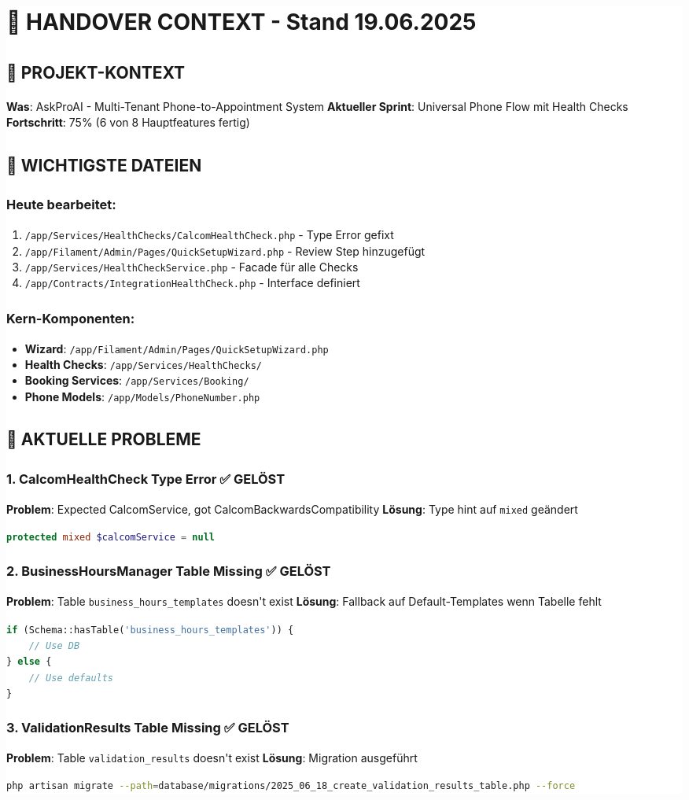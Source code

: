 # 🤝 HANDOVER CONTEXT - Stand 19.06.2025

## 🎯 PROJEKT-KONTEXT

**Was**: AskProAI - Multi-Tenant Phone-to-Appointment System
**Aktueller Sprint**: Universal Phone Flow mit Health Checks
**Fortschritt**: 75% (6 von 8 Hauptfeatures fertig)

## 📁 WICHTIGSTE DATEIEN

### Heute bearbeitet:
1. `/app/Services/HealthChecks/CalcomHealthCheck.php` - Type Error gefixt
2. `/app/Filament/Admin/Pages/QuickSetupWizard.php` - Review Step hinzugefügt
3. `/app/Services/HealthCheckService.php` - Facade für alle Checks
4. `/app/Contracts/IntegrationHealthCheck.php` - Interface definiert

### Kern-Komponenten:
- **Wizard**: `/app/Filament/Admin/Pages/QuickSetupWizard.php`
- **Health Checks**: `/app/Services/HealthChecks/`
- **Booking Services**: `/app/Services/Booking/`
- **Phone Models**: `/app/Models/PhoneNumber.php`

## 🔧 AKTUELLE PROBLEME

### 1. CalcomHealthCheck Type Error ✅ GELÖST
**Problem**: Expected CalcomService, got CalcomBackwardsCompatibility
**Lösung**: Type hint auf `mixed` geändert
```php
protected mixed $calcomService = null
```

### 2. BusinessHoursManager Table Missing ✅ GELÖST
**Problem**: Table `business_hours_templates` doesn't exist
**Lösung**: Fallback auf Default-Templates wenn Tabelle fehlt
```php
if (Schema::hasTable('business_hours_templates')) {
    // Use DB
} else {
    // Use defaults
}
```

### 3. ValidationResults Table Missing ✅ GELÖST
**Problem**: Table `validation_results` doesn't exist
**Lösung**: Migration ausgeführt
```bash
php artisan migrate --path=database/migrations/2025_06_18_create_validation_results_table.php --force
```
